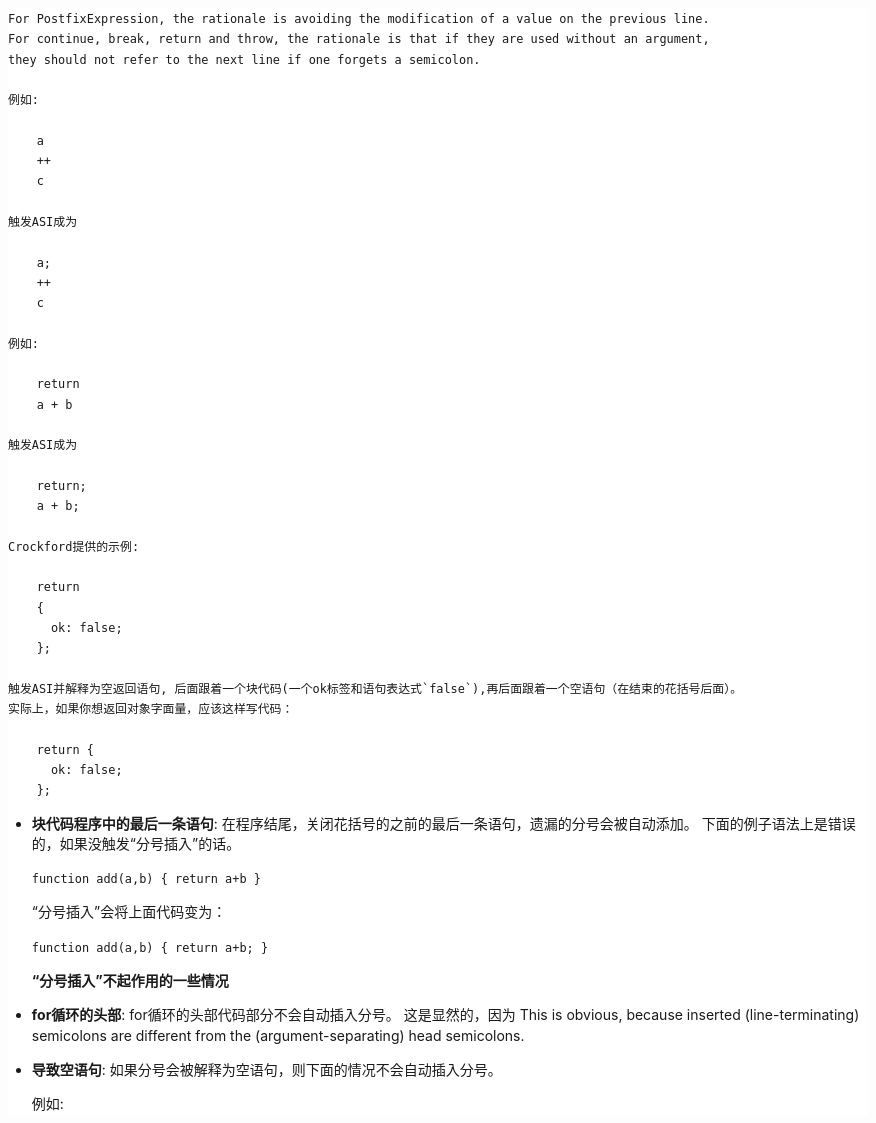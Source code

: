     For PostfixExpression, the rationale is avoiding the modification of a value on the previous line.
    For continue, break, return and throw, the rationale is that if they are used without an argument,
    they should not refer to the next line if one forgets a semicolon.

    例如:

        a
        ++
        c

    触发ASI成为

        a;
        ++
        c

    例如:

        return
        a + b

    触发ASI成为

        return;
        a + b;

    Crockford提供的示例:

        return
        {
          ok: false;
        };

    触发ASI并解释为空返回语句, 后面跟着一个块代码(一个ok标签和语句表达式`false`),再后面跟着一个空语句（在结束的花括号后面）。
    实际上，如果你想返回对象字面量，应该这样写代码：

        return {
          ok: false;
        };


*   **块代码程序中的最后一条语句**: 在程序结尾，关闭花括号的之前的最后一条语句，遗漏的分号会被自动添加。
    下面的例子语法上是错误的，如果没触发“分号插入”的话。

        function add(a,b) { return a+b }

    “分号插入”会将上面代码变为：

        function add(a,b) { return a+b; }

    **“分号插入”不起作用的一些情况**

*   **for循环的头部**: for循环的头部代码部分不会自动插入分号。
    这是显然的，因为
    This is obvious, because inserted (line-terminating) semicolons are different from the (argument-separating) head semicolons.

*   **导致空语句**: 如果分号会被解释为空语句，则下面的情况不会自动插入分号。

    例如:
